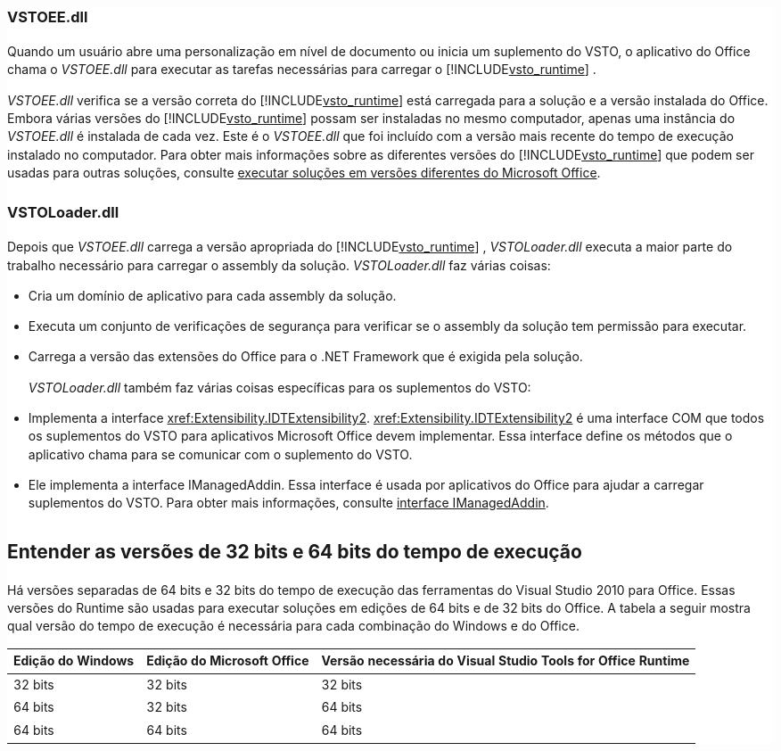 ### <a name="vstoeedll"></a>VSTOEE.dll
 Quando um usuário abre uma personalização em nível de documento ou inicia um suplemento do VSTO, o aplicativo do Office chama o *VSTOEE.dll* para executar as tarefas necessárias para carregar o [!INCLUDE[vsto_runtime](../vsto/includes/vsto-runtime-md.md)] .

 *VSTOEE.dll* verifica se a versão correta do [!INCLUDE[vsto_runtime](../vsto/includes/vsto-runtime-md.md)] está carregada para a solução e a versão instalada do Office. Embora várias versões do [!INCLUDE[vsto_runtime](../vsto/includes/vsto-runtime-md.md)] possam ser instaladas no mesmo computador, apenas uma instância do *VSTOEE.dll* é instalada de cada vez. Este é o *VSTOEE.dll* que foi incluído com a versão mais recente do tempo de execução instalado no computador. Para obter mais informações sobre as diferentes versões do [!INCLUDE[vsto_runtime](../vsto/includes/vsto-runtime-md.md)] que podem ser usadas para outras soluções, consulte [executar soluções em versões diferentes do Microsoft Office](../vsto/running-solutions-in-different-versions-of-microsoft-office.md).

### <a name="vstoloaderdll"></a>VSTOLoader.dll
 Depois que *VSTOEE.dll* carrega a versão apropriada do [!INCLUDE[vsto_runtime](../vsto/includes/vsto-runtime-md.md)] , *VSTOLoader.dll* executa a maior parte do trabalho necessário para carregar o assembly da solução. *VSTOLoader.dll* faz várias coisas:

- Cria um domínio de aplicativo para cada assembly da solução.

- Executa um conjunto de verificações de segurança para verificar se o assembly da solução tem permissão para executar.

- Carrega a versão das extensões do Office para o .NET Framework que é exigida pela solução.

  *VSTOLoader.dll* também faz várias coisas específicas para os suplementos do VSTO:

- Implementa a interface <xref:Extensibility.IDTExtensibility2>. <xref:Extensibility.IDTExtensibility2> é uma interface COM que todos os suplementos do VSTO para aplicativos Microsoft Office devem implementar. Essa interface define os métodos que o aplicativo chama para se comunicar com o suplemento do VSTO.

- Ele implementa a interface IManagedAddin. Essa interface é usada por aplicativos do Office para ajudar a carregar suplementos do VSTO. Para obter mais informações, consulte [interface IManagedAddin](../vsto/imanagedaddin-interface.md).

## <a name="understand-the-32-bit-and-64-bit-versions-of-the-runtime"></a>Entender as versões de 32 bits e 64 bits do tempo de execução
 Há versões separadas de 64 bits e 32 bits do tempo de execução das ferramentas do Visual Studio 2010 para Office. Essas versões do Runtime são usadas para executar soluções em edições de 64 bits e de 32 bits do Office. A tabela a seguir mostra qual versão do tempo de execução é necessária para cada combinação do Windows e do Office.

|Edição do Windows|Edição do Microsoft Office|Versão necessária do Visual Studio Tools for Office Runtime|
|------------------------|---------------------------------|--------------------------------------------------------------------|
|32 bits|32 bits|32 bits|
|64 bits|32 bits|64 bits|
|64 bits|64 bits|64 bits|
